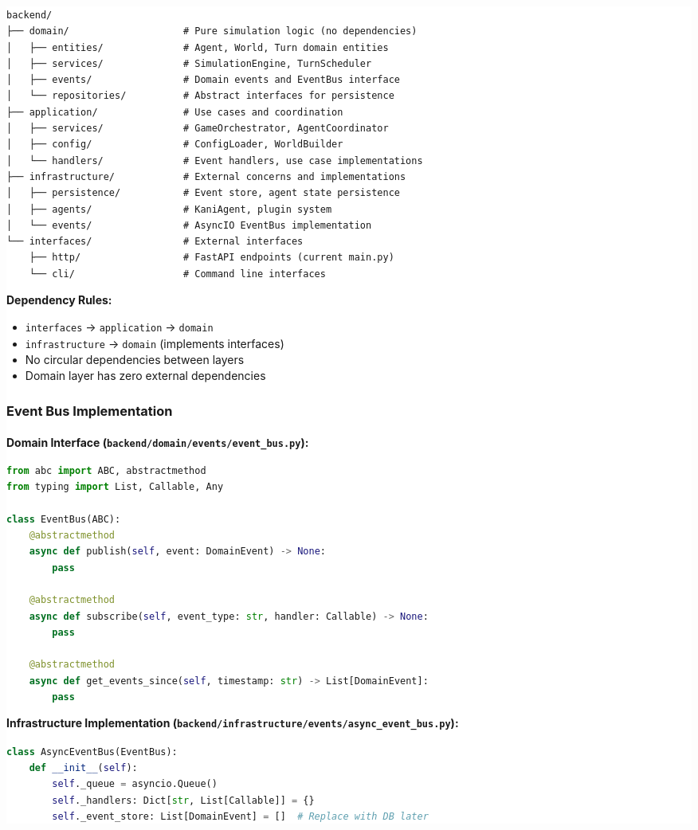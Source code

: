 ```
backend/
├── domain/                    # Pure simulation logic (no dependencies)
│   ├── entities/              # Agent, World, Turn domain entities
│   ├── services/              # SimulationEngine, TurnScheduler
│   ├── events/                # Domain events and EventBus interface
│   └── repositories/          # Abstract interfaces for persistence
├── application/               # Use cases and coordination
│   ├── services/              # GameOrchestrator, AgentCoordinator
│   ├── config/                # ConfigLoader, WorldBuilder
│   └── handlers/              # Event handlers, use case implementations
├── infrastructure/            # External concerns and implementations
│   ├── persistence/           # Event store, agent state persistence
│   ├── agents/                # KaniAgent, plugin system
│   └── events/                # AsyncIO EventBus implementation
└── interfaces/                # External interfaces
    ├── http/                  # FastAPI endpoints (current main.py)
    └── cli/                   # Command line interfaces
```

**Dependency Rules:**
- `interfaces` → `application` → `domain`
- `infrastructure` → `domain` (implements interfaces)
- No circular dependencies between layers
- Domain layer has zero external dependencies

### Event Bus Implementation

**Domain Interface (`backend/domain/events/event_bus.py`):**
```python
from abc import ABC, abstractmethod
from typing import List, Callable, Any

class EventBus(ABC):
    @abstractmethod
    async def publish(self, event: DomainEvent) -> None:
        pass
    
    @abstractmethod
    async def subscribe(self, event_type: str, handler: Callable) -> None:
        pass
    
    @abstractmethod
    async def get_events_since(self, timestamp: str) -> List[DomainEvent]:
        pass
```

**Infrastructure Implementation (`backend/infrastructure/events/async_event_bus.py`):**
```python
class AsyncEventBus(EventBus):
    def __init__(self):
        self._queue = asyncio.Queue()
        self._handlers: Dict[str, List[Callable]] = {}
        self._event_store: List[DomainEvent] = []  # Replace with DB later
```
